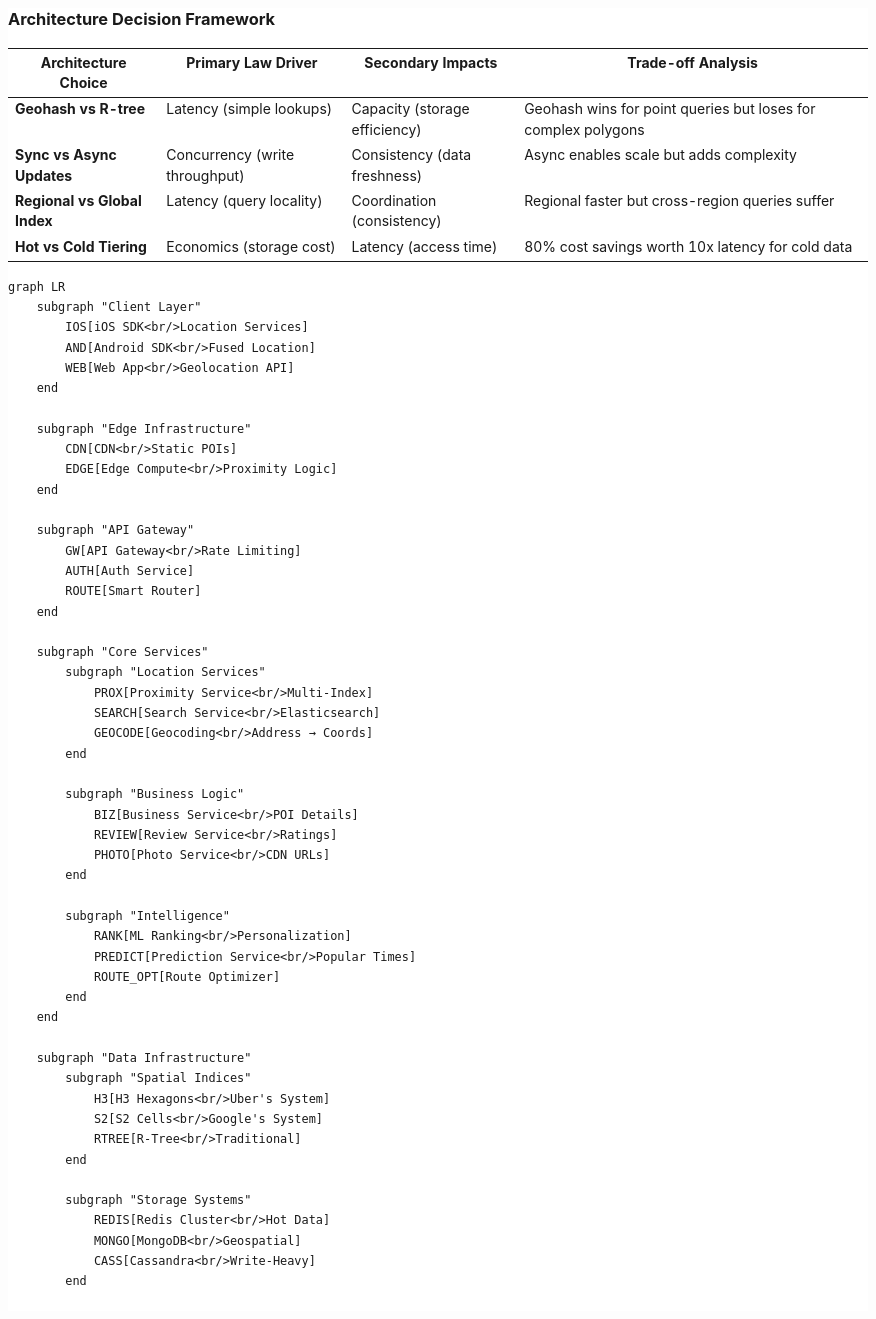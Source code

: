 ### Architecture Decision Framework

| Architecture Choice | Primary Law Driver | Secondary Impacts | Trade-off Analysis |
|-------------------|-------------------|------------------|-------------------|
| **Geohash vs R-tree** | Latency (simple lookups) | Capacity (storage efficiency) | Geohash wins for point queries but loses for complex polygons |
| **Sync vs Async Updates** | Concurrency (write throughput) | Consistency (data freshness) | Async enables scale but adds complexity |
| **Regional vs Global Index** | Latency (query locality) | Coordination (consistency) | Regional faster but cross-region queries suffer |
| **Hot vs Cold Tiering** | Economics (storage cost) | Latency (access time) | 80% cost savings worth 10x latency for cold data |

```mermaid
graph LR
    subgraph "Client Layer"
        IOS[iOS SDK<br/>Location Services]
        AND[Android SDK<br/>Fused Location]
        WEB[Web App<br/>Geolocation API]
    end

    subgraph "Edge Infrastructure"
        CDN[CDN<br/>Static POIs]
        EDGE[Edge Compute<br/>Proximity Logic]
    end

    subgraph "API Gateway"
        GW[API Gateway<br/>Rate Limiting]
        AUTH[Auth Service]
        ROUTE[Smart Router]
    end

    subgraph "Core Services"
        subgraph "Location Services"
            PROX[Proximity Service<br/>Multi-Index]
            SEARCH[Search Service<br/>Elasticsearch]
            GEOCODE[Geocoding<br/>Address → Coords]
        end
        
        subgraph "Business Logic"
            BIZ[Business Service<br/>POI Details]
            REVIEW[Review Service<br/>Ratings]
            PHOTO[Photo Service<br/>CDN URLs]
        end
        
        subgraph "Intelligence"
            RANK[ML Ranking<br/>Personalization]
            PREDICT[Prediction Service<br/>Popular Times]
            ROUTE_OPT[Route Optimizer]
        end
    end

    subgraph "Data Infrastructure"
        subgraph "Spatial Indices"
            H3[H3 Hexagons<br/>Uber's System]
            S2[S2 Cells<br/>Google's System]
            RTREE[R-Tree<br/>Traditional]
        end
        
        subgraph "Storage Systems"
            REDIS[Redis Cluster<br/>Hot Data]
            MONGO[MongoDB<br/>Geospatial]
            CASS[Cassandra<br/>Write-Heavy]
        end
        
```